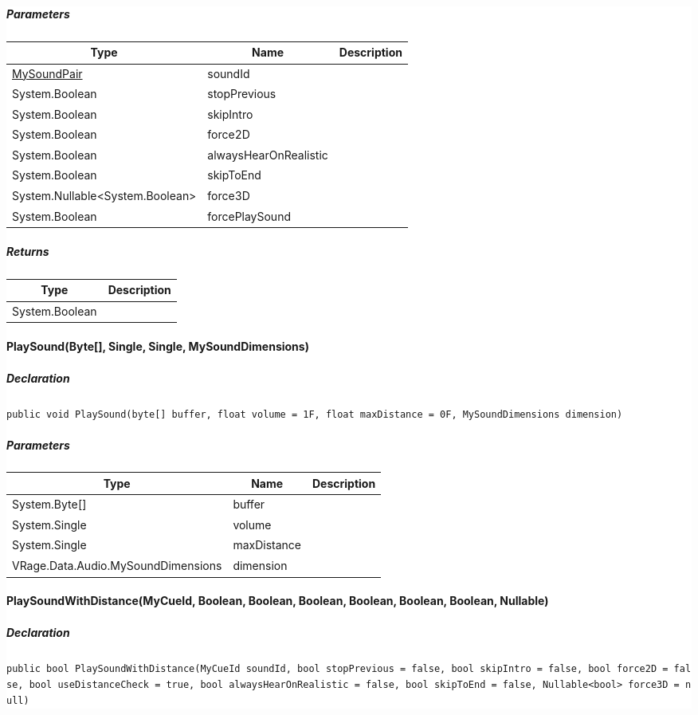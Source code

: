 ##### Parameters

| Type | Name | Description |
| --- | --- | --- |
| [MySoundPair](https://keensoftwarehouse.github.io/SpaceEngineersModAPI/api/Sandbox.Game.Entities.MySoundPair.html) | soundId |     |
| System.Boolean | stopPrevious |     |
| System.Boolean | skipIntro |     |
| System.Boolean | force2D |     |
| System.Boolean | alwaysHearOnRealistic |     |
| System.Boolean | skipToEnd |     |
| System.Nullable<System.Boolean\> | force3D |     |
| System.Boolean | forcePlaySound |     |

##### Returns

| Type | Description |
| --- | --- |
| System.Boolean |     |

#### PlaySound(Byte\[\], Single, Single, MySoundDimensions)

##### Declaration

```
public void PlaySound(byte[] buffer, float volume = 1F, float maxDistance = 0F, MySoundDimensions dimension)
```

##### Parameters

| Type | Name | Description |
| --- | --- | --- |
| System.Byte\[\] | buffer |     |
| System.Single | volume |     |
| System.Single | maxDistance |     |
| VRage.Data.Audio.MySoundDimensions | dimension |     |

#### PlaySoundWithDistance(MyCueId, Boolean, Boolean, Boolean, Boolean, Boolean, Boolean, Nullable<Boolean>)

##### Declaration

```
public bool PlaySoundWithDistance(MyCueId soundId, bool stopPrevious = false, bool skipIntro = false, bool force2D = false, bool useDistanceCheck = true, bool alwaysHearOnRealistic = false, bool skipToEnd = false, Nullable<bool> force3D = null)
```
